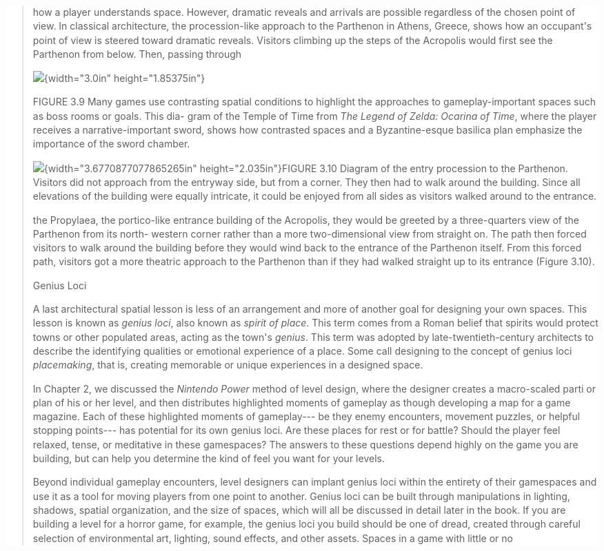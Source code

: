 > how a player understands space. However, dramatic reveals and arrivals
> are possible regardless of the chosen point of view. In classical
> architecture, the procession-like approach to the Parthenon in Athens,
> Greece, shows how an occupant's point of view is steered toward
> dramatic reveals. Visitors climbing up the steps of the Acropolis
> would first see the Parthenon from below. Then, passing through
>
> ![](./media/media/image173.jpeg){width="3.0in" height="1.85375in"}
>
> FIGURE 3.9 Many games use contrasting spatial conditions to highlight
> the approaches to gameplay-important spaces such as boss rooms or
> goals. This dia- gram of the Temple of Time from *The Legend of Zelda:
> Ocarina of Time*, where the player receives a narrative-important
> sword, shows how contrasted spaces and a Byzantine-esque basilica plan
> emphasize the importance of the sword chamber.
>
> ![](./media/media/image174.jpeg){width="3.6770877077865265in"
> height="2.035in"}FIGURE 3.10 Diagram of the entry procession to the
> Parthenon. Visitors did not approach from the entryway side, but from
> a corner. They then had to walk around the building. Since all
> elevations of the building were equally intricate, it could be enjoyed
> from all sides as visitors walked around to the entrance.
>
> the Propylaea, the portico-like entrance building of the Acropolis,
> they would be greeted by a three-quarters view of the Parthenon from
> its north- western corner rather than a more two-dimensional view from
> straight on. The path then forced visitors to walk around the building
> before they would wind back to the entrance of the Parthenon itself.
> From this forced path, visitors got a more theatric approach to the
> Parthenon than if they had walked straight up to its entrance (Figure
> 3.10).
>
> Genius Loci
>
> A last architectural spatial lesson is less of an arrangement and more
> of another goal for designing your own spaces. This lesson is known as
> *genius loci*, also known as *spirit of place*. This term comes from a
> Roman belief that spirits would protect towns or other populated
> areas, acting as the town's *genius*. This term was adopted by
> late-twentieth-century architects to describe the identifying
> qualities or emotional experience of a place. Some call designing to
> the concept of genius loci *placemaking*, that is, creating memorable
> or unique experiences in a designed space.
>
> In Chapter 2, we discussed the *Nintendo Power* method of level
> design, where the designer creates a macro-scaled parti or plan of his
> or her level, and then distributes highlighted moments of gameplay as
> though developing a map for a game magazine. Each of these highlighted
> moments of gameplay--- be they enemy encounters, movement puzzles, or
> helpful stopping points--- has potential for its own genius loci. Are
> these places for rest or for battle? Should the player feel relaxed,
> tense, or meditative in these gamespaces? The answers to these
> questions depend highly on the game you are building, but can help you
> determine the kind of feel you want for your levels.
>
> Beyond individual gameplay encounters, level designers can implant
> genius loci within the entirety of their gamespaces and use it as a
> tool for moving players from one point to another. Genius loci can be
> built through manipulations in lighting, shadows, spatial
> organization, and the size of spaces, which will all be discussed in
> detail later in the book. If you are building a level for a horror
> game, for example, the genius loci you build should be one of dread,
> created through careful selection of environmental art, lighting,
> sound effects, and other assets. Spaces in a game with little or no
